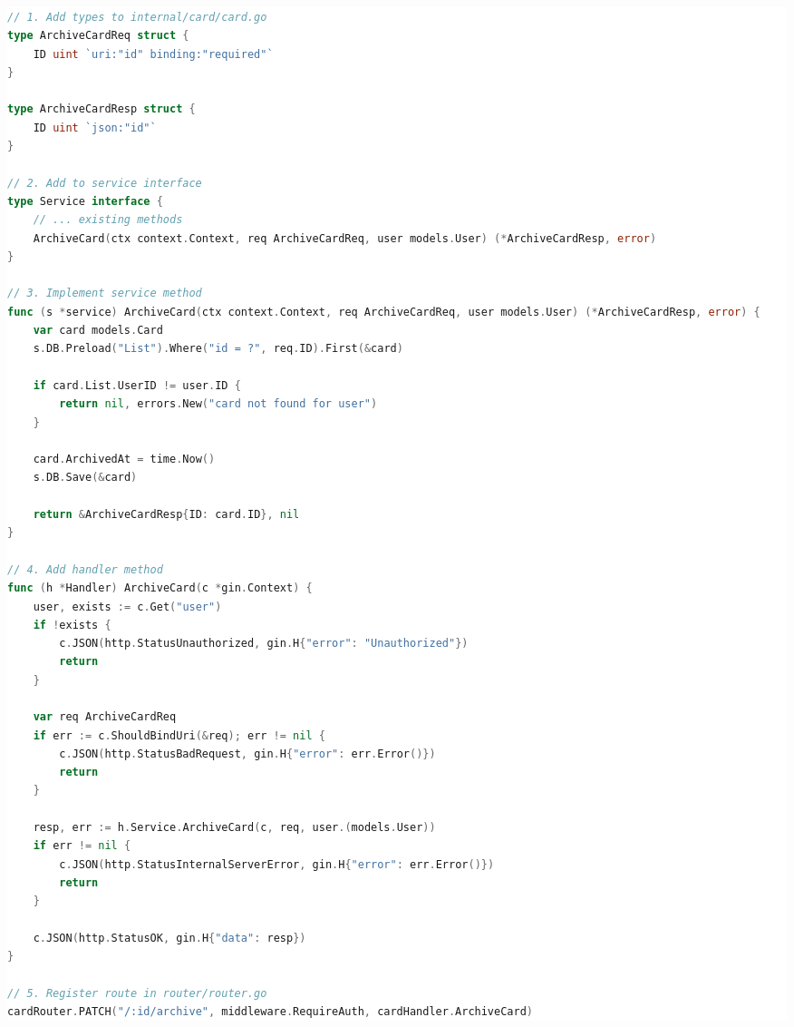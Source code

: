 ```go
// 1. Add types to internal/card/card.go
type ArchiveCardReq struct {
    ID uint `uri:"id" binding:"required"`
}

type ArchiveCardResp struct {
    ID uint `json:"id"`
}

// 2. Add to service interface
type Service interface {
    // ... existing methods
    ArchiveCard(ctx context.Context, req ArchiveCardReq, user models.User) (*ArchiveCardResp, error)
}

// 3. Implement service method
func (s *service) ArchiveCard(ctx context.Context, req ArchiveCardReq, user models.User) (*ArchiveCardResp, error) {
    var card models.Card
    s.DB.Preload("List").Where("id = ?", req.ID).First(&card)
    
    if card.List.UserID != user.ID {
        return nil, errors.New("card not found for user")
    }
    
    card.ArchivedAt = time.Now()
    s.DB.Save(&card)
    
    return &ArchiveCardResp{ID: card.ID}, nil
}

// 4. Add handler method
func (h *Handler) ArchiveCard(c *gin.Context) {
    user, exists := c.Get("user")
    if !exists {
        c.JSON(http.StatusUnauthorized, gin.H{"error": "Unauthorized"})
        return
    }

    var req ArchiveCardReq
    if err := c.ShouldBindUri(&req); err != nil {
        c.JSON(http.StatusBadRequest, gin.H{"error": err.Error()})
        return
    }

    resp, err := h.Service.ArchiveCard(c, req, user.(models.User))
    if err != nil {
        c.JSON(http.StatusInternalServerError, gin.H{"error": err.Error()})
        return
    }

    c.JSON(http.StatusOK, gin.H{"data": resp})
}

// 5. Register route in router/router.go
cardRouter.PATCH("/:id/archive", middleware.RequireAuth, cardHandler.ArchiveCard)
```
